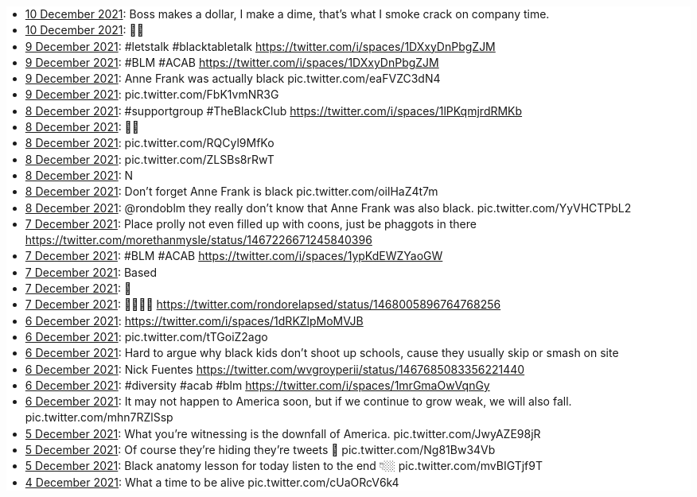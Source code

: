 * [10 December 2021](https://web.archive.org/web/20211210110441/https://twitter.com/BLM1488lol/status/1469260409806991366): Boss makes a dollar, I make a dime, that’s what I smoke crack on company time. 
* [10 December 2021](https://web.archive.org/web/20211210110241/https://twitter.com/BLM1488lol/status/1469259907165827077): 💯🧊 
* [ 9 December 2021](https://web.archive.org/web/20211209214854/https://twitter.com/BLM1488lol/status/1469060216901844992): #letstalk   #blacktabletalk  https://twitter.com/i/spaces/1DXxyDnPbgZJM 
* [ 9 December 2021](https://web.archive.org/web/20211209214422/https://twitter.com/BLM1488lol/status/1469059094900355076): #BLM   #ACAB  https://twitter.com/i/spaces/1DXxyDnPbgZJM 
* [ 9 December 2021](https://web.archive.org/web/20211209172842/https://twitter.com/BLM1488lol/status/1468994745506701315): Anne Frank was actually black pic.twitter.com/eaFVZC3dN4 
* [ 9 December 2021](https://web.archive.org/web/20211209150950/https://twitter.com/BLM1488lol/status/1468955676068089866): pic.twitter.com/FbK1vmNR3G 
* [ 8 December 2021](https://web.archive.org/web/20211208222550/https://twitter.com/BLM1488lol/status/1468707043641024517): #supportgroup   #TheBlackClub  https://twitter.com/i/spaces/1lPKqmjrdRMKb 
* [ 8 December 2021](https://web.archive.org/web/20211208180822/https://twitter.com/BLM1488lol/status/1468642335978364930): 🙈🙈 
* [ 8 December 2021](https://web.archive.org/web/20211208133814/https://twitter.com/BLM1488lol/status/1468574274902499331): pic.twitter.com/RQCyl9MfKo 
* [ 8 December 2021](https://web.archive.org/web/20211208125115/https://twitter.com/BLM1488lol/status/1468562492288913408): pic.twitter.com/ZLSBs8rRwT 
* [ 8 December 2021](https://web.archive.org/web/20211208112656/https://twitter.com/BLM1488lol/status/1468541260684267525): N 
* [ 8 December 2021](https://web.archive.org/web/20211208105958/https://twitter.com/BLM1488lol/status/1468534495259336708): Don’t forget Anne Frank is black pic.twitter.com/oilHaZ4t7m 
* [ 8 December 2021](https://web.archive.org/web/20211208104847/https://twitter.com/BLM1488lol/status/1468531719913582595): @rondoblm  they really don’t know that Anne Frank was also black. pic.twitter.com/YyVHCTPbL2 
* [ 7 December 2021](https://web.archive.org/web/20211207230157/https://twitter.com/BLM1488lol/status/1468354130842472450): Place prolly not even filled up with coons, just be phaggots in there https://twitter.com/morethanmysle/status/1467226671245840396 
* [ 7 December 2021](https://web.archive.org/web/20211207203611/https://twitter.com/BLM1488lol/status/1468317014108291076): #BLM   #ACAB  https://twitter.com/i/spaces/1ypKdEWZYaoGW 
* [ 7 December 2021](https://web.archive.org/web/20211207170205/https://twitter.com/BLM1488lol/status/1468263246910169088): Based 
* [ 7 December 2021](https://web.archive.org/web/20211207000230/https://twitter.com/BLM1488lol/status/1468007964464328715): 💯 
* [ 7 December 2021](https://web.archive.org/web/20211207000624/https://twitter.com/BLM1488lol/status/1468007678475743237): 🤯🤯✊🏿 https://twitter.com/rondorelapsed/status/1468005896764768256 
* [ 6 December 2021](https://web.archive.org/web/20211206184326/https://twitter.com/BLM1488lol/status/1467926386023317510): https://twitter.com/i/spaces/1dRKZlpMoMVJB 
* [ 6 December 2021](https://web.archive.org/web/20211206162534/https://twitter.com/BLM1488lol/status/1467891648365486082): pic.twitter.com/tTGoiZ2ago 
* [ 6 December 2021](https://web.archive.org/web/20211206033255/https://twitter.com/BLM1488lol/status/1467698492671938563): Hard to argue why black kids don’t shoot up schools, cause they usually skip or smash on site 
* [ 6 December 2021](https://web.archive.org/web/20211206025034/https://twitter.com/BLM1488lol/status/1467686586171248642): Nick Fuentes https://twitter.com/wvgroyperii/status/1467685083356221440 
* [ 6 December 2021](https://web.archive.org/web/20211206005801/https://twitter.com/BLM1488lol/status/1467658249411477506): #diversity   #acab   #blm  https://twitter.com/i/spaces/1mrGmaOwVqnGy 
* [ 6 December 2021](https://web.archive.org/web/20211206002023/https://twitter.com/BLM1488lol/status/1467648772725518336): It may not happen to America soon, but if we continue to grow weak, we will also fall. pic.twitter.com/mhn7RZlSsp 
* [ 5 December 2021](https://web.archive.org/web/20211206000453/https://twitter.com/BLM1488lol/status/1467644892063096833): What you’re witnessing is the downfall of America. pic.twitter.com/JwyAZE98jR 
* [ 5 December 2021](https://web.archive.org/web/20211205205834/https://twitter.com/BLM1488lol/status/1467598008426639367): Of course they’re hiding they’re tweets 🤨 pic.twitter.com/Ng81Bw34Vb 
* [ 5 December 2021](https://web.archive.org/web/20211205030224/https://twitter.com/BLM1488lol/status/1467327149493391362): Black anatomy lesson for today listen to the end 👇🏼 pic.twitter.com/mvBIGTjf9T 
* [ 4 December 2021](https://web.archive.org/web/20211204213947/https://twitter.com/BLM1488lol/status/1467245348645224449): What a time to be alive pic.twitter.com/cUaORcV6k4 